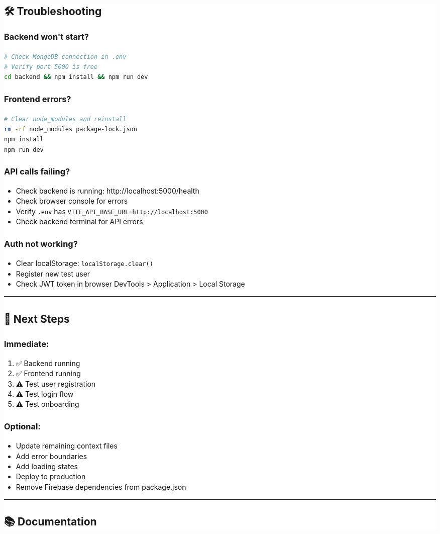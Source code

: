 
## 🛠️ Troubleshooting

### Backend won't start?
```bash
# Check MongoDB connection in .env
# Verify port 5000 is free
cd backend && npm install && npm run dev
```

### Frontend errors?
```bash
# Clear node_modules and reinstall
rm -rf node_modules package-lock.json
npm install
npm run dev
```

### API calls failing?
- Check backend is running: http://localhost:5000/health
- Check browser console for errors
- Verify `.env` has `VITE_API_BASE_URL=http://localhost:5000`
- Check backend terminal for API errors

### Auth not working?
- Clear localStorage: `localStorage.clear()`
- Register new test user
- Check JWT token in browser DevTools > Application > Local Storage

---

## 🎯 Next Steps

### Immediate:
1. ✅ Backend running
2. ✅ Frontend running
3. ⚠️ Test user registration
4. ⚠️ Test login flow
5. ⚠️ Test onboarding

### Optional:
- Update remaining context files
- Add error boundaries
- Add loading states
- Deploy to production
- Remove Firebase dependencies from package.json

---

## 📚 Documentation

